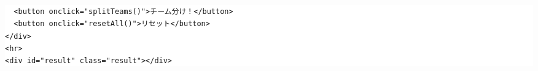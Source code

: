       <button onclick="splitTeams()">チーム分け！</button>
      <button onclick="resetAll()">リセット</button>
    </div>
    <hr>
    <div id="result" class="result"></div>
  </div>

  <script>
    // デジタル時計の表示
    function updateClock() {
      const clock = document.getElementById('digital-clock');
      const now = new Date();
      const h = String(now.getHours()).padStart(2, '0');
      const m = String(now.getMinutes()).padStart(2, '0');
      const s = String(now.getSeconds()).padStart(2, '0');
      clock.textContent = `${h}:${m}:${s}`;
    }
    setInterval(updateClock, 1000);
    updateClock();

    function shuffle(array) {
      const arr = array.slice();
      for (let i = arr.length - 1; i > 0; i--) {
        const j = Math.floor(Math.random() * (i + 1));
        [arr[i], arr[j]] = [arr[j], arr[i]];
      }
      return arr;
    }

    function splitTeams() {
      const checkboxes = document.querySelectorAll('#participants-list input[type="checkbox"]');
      const selected = [];
      checkboxes.forEach(cb => { if (cb.checked) selected.push(cb.value); });
      const teamCount = parseInt(document.getElementById('team-count').value, 10);

      if (selected.length < teamCount) {
        alert("チーム数より多い人数を選択してください！");
        return;
      }
      if (teamCount < 2) {
        alert("チーム数は2以上にしてください！");
        return;
      }

      const teams = Array.from({ length: teamCount }, () => []);
      const shuffled = shuffle(selected);
      shuffled.forEach((name, idx) => {
        teams[idx % teamCount].push(name);
      });

      const resultDiv = document.getElementById("result");
      resultDiv.innerHTML = '';
      teams.forEach((team, i) => {
        const teamDiv = document.createElement("div");
        teamDiv.className = "team-card";
        teamDiv.innerHTML = `<strong>チーム${i+1}</strong><ul>${team.map(name => `<li>${name}</li>`).join('')}</ul>`;
        resultDiv.appendChild(teamDiv);
      });
    }
